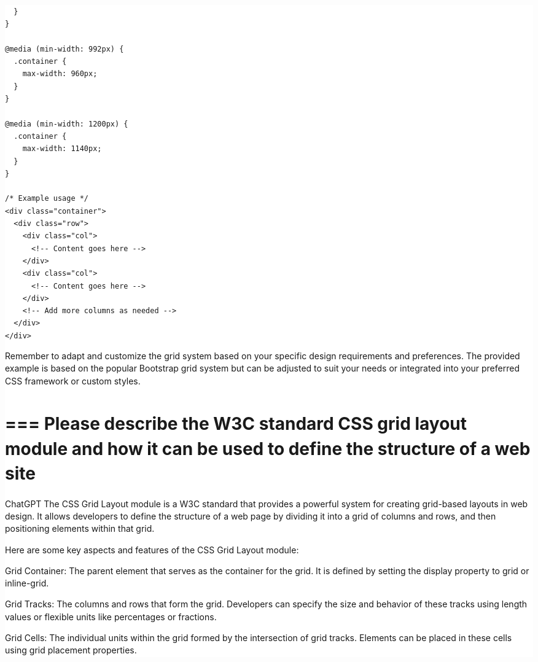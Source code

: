 ```
  }
}

@media (min-width: 992px) {
  .container {
    max-width: 960px;
  }
}

@media (min-width: 1200px) {
  .container {
    max-width: 1140px;
  }
}

/* Example usage */
<div class="container">
  <div class="row">
    <div class="col">
      <!-- Content goes here -->
    </div>
    <div class="col">
      <!-- Content goes here -->
    </div>
    <!-- Add more columns as needed -->
  </div>
</div>
```

Remember to adapt and customize the grid system based on your specific design requirements and preferences. The provided example is based on the popular Bootstrap grid system but can be adjusted to suit your needs or integrated into your preferred CSS framework or custom styles.

===
Please describe the W3C standard CSS grid layout module and how it can be used to define the structure of a web site
===

ChatGPT
The CSS Grid Layout module is a W3C standard that provides a powerful system for creating grid-based layouts in web design. It allows developers to define the structure of a web page by dividing it into a grid of columns and rows, and then positioning elements within that grid.

Here are some key aspects and features of the CSS Grid Layout module:

Grid Container: The parent element that serves as the container for the grid. It is defined by setting the display property to grid or inline-grid.

Grid Tracks: The columns and rows that form the grid. Developers can specify the size and behavior of these tracks using length values or flexible units like percentages or fractions.

Grid Cells: The individual units within the grid formed by the intersection of grid tracks. Elements can be placed in these cells using grid placement properties.
